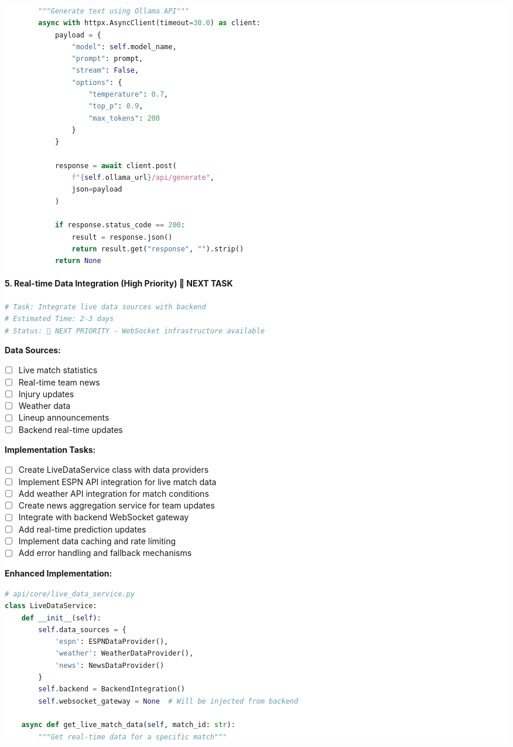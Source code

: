 ```python
        """Generate text using Ollama API"""
        async with httpx.AsyncClient(timeout=30.0) as client:
            payload = {
                "model": self.model_name,
                "prompt": prompt,
                "stream": False,
                "options": {
                    "temperature": 0.7,
                    "top_p": 0.9,
                    "max_tokens": 200
                }
            }
            
            response = await client.post(
                f"{self.ollama_url}/api/generate",
                json=payload
            )
            
            if response.status_code == 200:
                result = response.json()
                return result.get("response", "").strip()
            return None
```

#### **5. Real-time Data Integration** (High Priority) 🔄 **NEXT TASK**
```bash
# Task: Integrate live data sources with backend
# Estimated Time: 2-3 days
# Status: 🔄 NEXT PRIORITY - WebSocket infrastructure available
```

**Data Sources:**
- [ ] Live match statistics
- [ ] Real-time team news
- [ ] Injury updates
- [ ] Weather data
- [ ] Lineup announcements
- [ ] Backend real-time updates

**Implementation Tasks:**
- [ ] Create LiveDataService class with data providers
- [ ] Implement ESPN API integration for live match data
- [ ] Add weather API integration for match conditions
- [ ] Create news aggregation service for team updates
- [ ] Integrate with backend WebSocket gateway
- [ ] Add real-time prediction updates
- [ ] Implement data caching and rate limiting
- [ ] Add error handling and fallback mechanisms

**Enhanced Implementation:**
```python
# api/core/live_data_service.py
class LiveDataService:
    def __init__(self):
        self.data_sources = {
            'espn': ESPNDataProvider(),
            'weather': WeatherDataProvider(),
            'news': NewsDataProvider()
        }
        self.backend = BackendIntegration()
        self.websocket_gateway = None  # Will be injected from backend
    
    async def get_live_match_data(self, match_id: str):
        """Get real-time data for a specific match"""
```